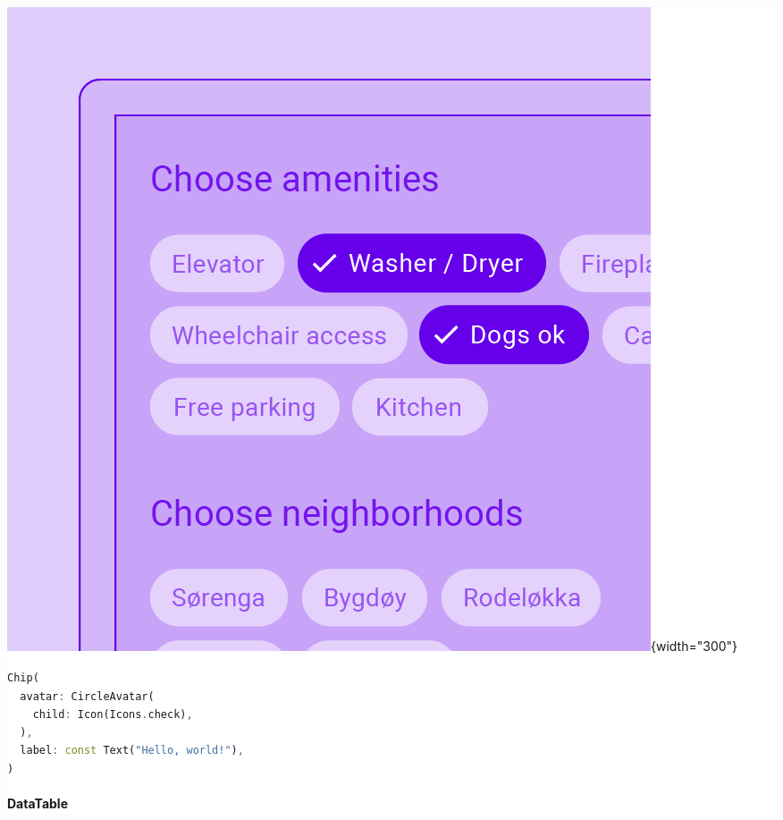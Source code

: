 ![Chip](image-widgets/material-Chip.png){width="300"}

```dart
Chip(
  avatar: CircleAvatar(
    child: Icon(Icons.check),
  ),
  label: const Text("Hello, world!"),
)
```

#### DataTable
